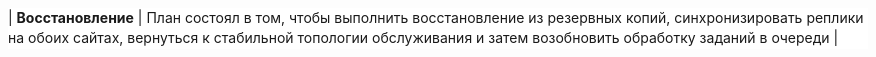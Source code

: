 | **Восстановление**         | План состоял в том, чтобы выполнить восстановление из резервных копий, синхронизировать реплики на обоих сайтах, вернуться к стабильной топологии обслуживания и затем возобновить обработку заданий в очереди
|